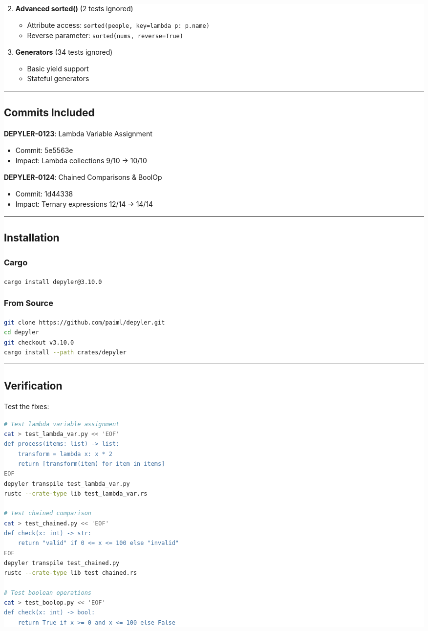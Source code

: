 2. **Advanced sorted()** (2 tests ignored)
   - Attribute access: `sorted(people, key=lambda p: p.name)`
   - Reverse parameter: `sorted(nums, reverse=True)`

3. **Generators** (34 tests ignored)
   - Basic yield support
   - Stateful generators

---

## Commits Included

**DEPYLER-0123**: Lambda Variable Assignment
- Commit: 5e5563e
- Impact: Lambda collections 9/10 → 10/10

**DEPYLER-0124**: Chained Comparisons & BoolOp
- Commit: 1d44338
- Impact: Ternary expressions 12/14 → 14/14

---

## Installation

### Cargo
```bash
cargo install depyler@3.10.0
```

### From Source
```bash
git clone https://github.com/paiml/depyler.git
cd depyler
git checkout v3.10.0
cargo install --path crates/depyler
```

---

## Verification

Test the fixes:

```bash
# Test lambda variable assignment
cat > test_lambda_var.py << 'EOF'
def process(items: list) -> list:
    transform = lambda x: x * 2
    return [transform(item) for item in items]
EOF
depyler transpile test_lambda_var.py
rustc --crate-type lib test_lambda_var.rs

# Test chained comparison
cat > test_chained.py << 'EOF'
def check(x: int) -> str:
    return "valid" if 0 <= x <= 100 else "invalid"
EOF
depyler transpile test_chained.py
rustc --crate-type lib test_chained.rs

# Test boolean operations
cat > test_boolop.py << 'EOF'
def check(x: int) -> bool:
    return True if x >= 0 and x <= 100 else False
```